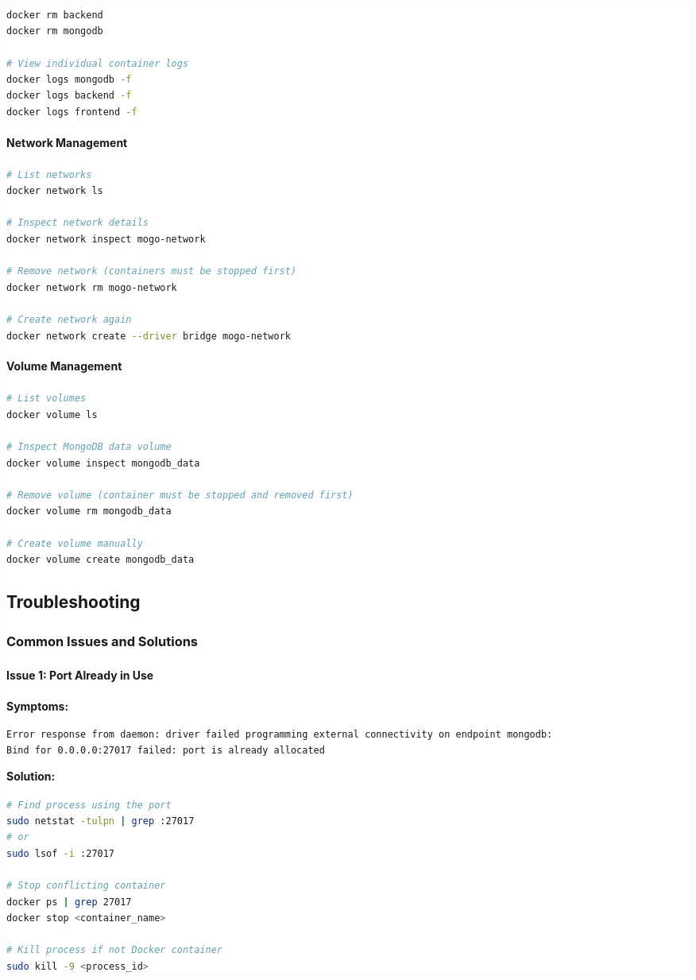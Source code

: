 ```bash
docker rm backend
docker rm mongodb

# View individual container logs
docker logs mongodb -f
docker logs backend -f
docker logs frontend -f
```

#### Network Management
```bash
# List networks
docker network ls

# Inspect network details
docker network inspect mogo-network

# Remove network (containers must be stopped first)
docker network rm mogo-network

# Create network again
docker network create --driver bridge mogo-network
```

#### Volume Management
```bash
# List volumes
docker volume ls

# Inspect MongoDB data volume
docker volume inspect mongodb_data

# Remove volume (container must be stopped and removed first)
docker volume rm mongodb_data

# Create volume manually
docker volume create mongodb_data
```

## Troubleshooting

### Common Issues and Solutions

#### Issue 1: Port Already in Use
**Symptoms:**
```bash
Error response from daemon: driver failed programming external connectivity on endpoint mongodb: 
Bind for 0.0.0.0:27017 failed: port is already allocated
```

**Solution:**
```bash
# Find process using the port
sudo netstat -tulpn | grep :27017
# or
sudo lsof -i :27017

# Stop conflicting container
docker ps | grep 27017
docker stop <container_name>

# Kill process if not Docker container
sudo kill -9 <process_id>
```
